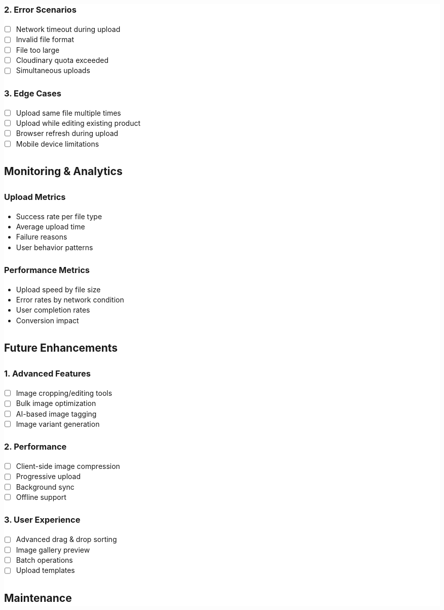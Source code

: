 ### 2. Error Scenarios
- [ ] Network timeout during upload
- [ ] Invalid file format
- [ ] File too large
- [ ] Cloudinary quota exceeded
- [ ] Simultaneous uploads

### 3. Edge Cases
- [ ] Upload same file multiple times
- [ ] Upload while editing existing product
- [ ] Browser refresh during upload
- [ ] Mobile device limitations

## Monitoring & Analytics

### Upload Metrics
- Success rate per file type
- Average upload time
- Failure reasons
- User behavior patterns

### Performance Metrics
- Upload speed by file size
- Error rates by network condition
- User completion rates
- Conversion impact

## Future Enhancements

### 1. Advanced Features
- [ ] Image cropping/editing tools
- [ ] Bulk image optimization
- [ ] AI-based image tagging
- [ ] Image variant generation

### 2. Performance
- [ ] Client-side image compression
- [ ] Progressive upload
- [ ] Background sync
- [ ] Offline support

### 3. User Experience
- [ ] Advanced drag & drop sorting
- [ ] Image gallery preview
- [ ] Batch operations
- [ ] Upload templates

## Maintenance
